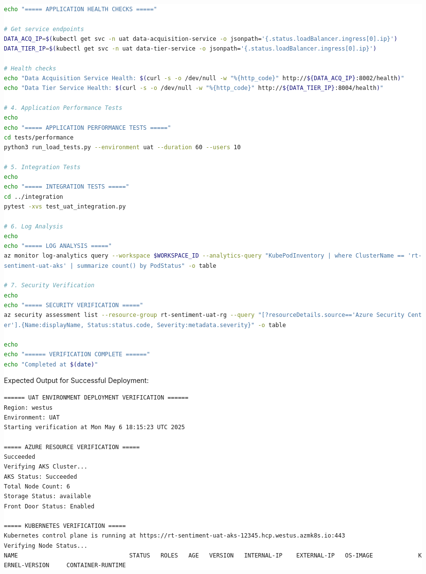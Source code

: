 ```bash
echo "===== APPLICATION HEALTH CHECKS ====="

# Get service endpoints
DATA_ACQ_IP=$(kubectl get svc -n uat data-acquisition-service -o jsonpath='{.status.loadBalancer.ingress[0].ip}')
DATA_TIER_IP=$(kubectl get svc -n uat data-tier-service -o jsonpath='{.status.loadBalancer.ingress[0].ip}')

# Health checks
echo "Data Acquisition Service Health: $(curl -s -o /dev/null -w "%{http_code}" http://${DATA_ACQ_IP}:8002/health)"
echo "Data Tier Service Health: $(curl -s -o /dev/null -w "%{http_code}" http://${DATA_TIER_IP}:8004/health)"

# 4. Application Performance Tests
echo
echo "===== APPLICATION PERFORMANCE TESTS ====="
cd tests/performance
python3 run_load_tests.py --environment uat --duration 60 --users 10

# 5. Integration Tests
echo
echo "===== INTEGRATION TESTS ====="
cd ../integration
pytest -xvs test_uat_integration.py

# 6. Log Analysis
echo
echo "===== LOG ANALYSIS ====="
az monitor log-analytics query --workspace $WORKSPACE_ID --analytics-query "KubePodInventory | where ClusterName == 'rt-sentiment-uat-aks' | summarize count() by PodStatus" -o table

# 7. Security Verification
echo
echo "===== SECURITY VERIFICATION ====="
az security assessment list --resource-group rt-sentiment-uat-rg --query "[?resourceDetails.source=='Azure Security Center'].{Name:displayName, Status:status.code, Severity:metadata.severity}" -o table

echo
echo "====== VERIFICATION COMPLETE ======"
echo "Completed at $(date)"
```

Expected Output for Successful Deployment:
```
====== UAT ENVIRONMENT DEPLOYMENT VERIFICATION ======
Region: westus
Environment: UAT
Starting verification at Mon May 6 18:15:23 UTC 2025

===== AZURE RESOURCE VERIFICATION =====
Succeeded
Verifying AKS Cluster...
AKS Status: Succeeded
Total Node Count: 6
Storage Status: available
Front Door Status: Enabled

===== KUBERNETES VERIFICATION =====
Kubernetes control plane is running at https://rt-sentiment-uat-aks-12345.hcp.westus.azmk8s.io:443
Verifying Node Status...
NAME                                STATUS   ROLES   AGE   VERSION   INTERNAL-IP    EXTERNAL-IP   OS-IMAGE             KERNEL-VERSION     CONTAINER-RUNTIME
```